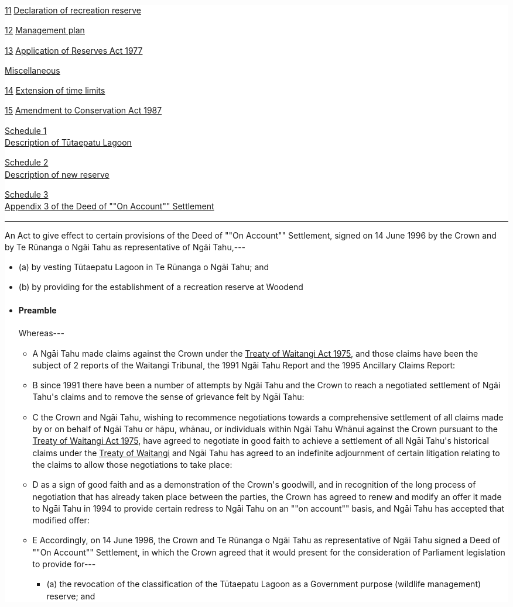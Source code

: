 [11][17] [Declaration of recreation reserve][17]

[12][18] [Management plan][18]

[13][19] [Application of Reserves Act 1977][19]

[Miscellaneous][20]

[14][21] [Extension of time limits][21]

[15][22] [Amendment to Conservation Act 1987][22]

[Schedule 1][23]  
[Description of Tūtaepatu Lagoon][23]

[Schedule 2][24]  
[Description of new reserve][24]

[Schedule 3][25]  
[Appendix 3 of the Deed of ""On Account"" Settlement][25]

---

An Act to give effect to certain provisions of the Deed of ""On Account"" Settlement, signed on 14 June 1996 by the Crown and by Te Rūnanga o Ngāi Tahu as representative of Ngāi Tahu,---
    
*   (a) by vesting Tūtaepatu Lagoon in Te Rūnanga o Ngāi Tahu; and

*   (b) by providing for the establishment of a recreation reserve at Woodend

*   #### Preamble
    
    Whereas---
        
    *   A Ngāi Tahu made claims against the Crown under the [Treaty of Waitangi Act 1975][26], and those claims have been the subject of 2 reports of the Waitangi Tribunal, the 1991 Ngāi Tahu Report and the 1995 Ancillary Claims Report:
    
    *   B since 1991 there have been a number of attempts by Ngāi Tahu and the Crown to reach a negotiated settlement of Ngāi Tahu's claims and to remove the sense of grievance felt by Ngāi Tahu:
    
    *   C the Crown and Ngāi Tahu, wishing to recommence negotiations towards a comprehensive settlement of all claims made by or on behalf of Ngāi Tahu or hāpu, whānau, or individuals within Ngāi Tahu Whānui against the Crown pursuant to the [Treaty of Waitangi Act 1975][26], have agreed to negotiate in good faith to achieve a settlement of all Ngāi Tahu's historical claims under the [Treaty of Waitangi][27] and Ngāi Tahu has agreed to an indefinite adjournment of certain litigation relating to the claims to allow those negotiations to take place:
    
    *   D as a sign of good faith and as a demonstration of the Crown's goodwill, and in recognition of the long process of negotiation that has already taken place between the parties, the Crown has agreed to renew and modify an offer it made to Ngāi Tahu in 1994 to provide certain redress to Ngāi Tahu on an ""on account"" basis, and Ngāi Tahu has accepted that modified offer:
    
    *   E Accordingly, on 14 June 1996, the Crown and Te Rūnanga o Ngāi Tahu as representative of Ngāi Tahu signed a Deed of ""On Account"" Settlement, in which the Crown agreed that it would present for the consideration of Parliament legislation to provide for---
            
        *   (a) the revocation of the classification of the Tūtaepatu Lagoon as a Government purpose (wildlife management) reserve; and
        

[0]: http://www.legislation.govt.nz/act/public/1998/0016/latest/link.aspx?id=DLM195466
[1]: http://www.legislation.govt.nz/act/public/1998/0016/latest/whole.html#DLM425355
[2]: http://www.legislation.govt.nz/act/public/1998/0016/latest/whole.html#DLM425356
[3]: http://www.legislation.govt.nz/act/public/1998/0016/latest/whole.html#DLM425359
[4]: http://www.legislation.govt.nz/act/public/1998/0016/latest/whole.html#DLM2131205
[5]: http://www.legislation.govt.nz/act/public/1998/0016/latest/whole.html#DLM425360
[6]: http://www.legislation.govt.nz/act/public/1998/0016/latest/whole.html#DLM425375
[7]: http://www.legislation.govt.nz/act/public/1998/0016/latest/whole.html#DLM2131206
[8]: http://www.legislation.govt.nz/act/public/1998/0016/latest/whole.html#DLM425377
[9]: http://www.legislation.govt.nz/act/public/1998/0016/latest/whole.html#DLM425378
[10]: http://www.legislation.govt.nz/act/public/1998/0016/latest/whole.html#DLM425379
[11]: http://www.legislation.govt.nz/act/public/1998/0016/latest/whole.html#DLM425380
[12]: http://www.legislation.govt.nz/act/public/1998/0016/latest/whole.html#DLM425381
[13]: http://www.legislation.govt.nz/act/public/1998/0016/latest/whole.html#DLM425382
[14]: http://www.legislation.govt.nz/act/public/1998/0016/latest/whole.html#DLM2131207
[15]: http://www.legislation.govt.nz/act/public/1998/0016/latest/whole.html#DLM425384
[16]: http://www.legislation.govt.nz/act/public/1998/0016/latest/whole.html#DLM2131208
[17]: http://www.legislation.govt.nz/act/public/1998/0016/latest/whole.html#DLM425386
[18]: http://www.legislation.govt.nz/act/public/1998/0016/latest/whole.html#DLM425387
[19]: http://www.legislation.govt.nz/act/public/1998/0016/latest/whole.html#DLM425388
[20]: http://www.legislation.govt.nz/act/public/1998/0016/latest/whole.html#DLM2131209
[21]: http://www.legislation.govt.nz/act/public/1998/0016/latest/whole.html#DLM425390
[22]: http://www.legislation.govt.nz/act/public/1998/0016/latest/whole.html#DLM425391
[23]: http://www.legislation.govt.nz/act/public/1998/0016/latest/whole.html#DLM425392
[24]: http://www.legislation.govt.nz/act/public/1998/0016/latest/whole.html#DLM425393
[25]: http://www.legislation.govt.nz/act/public/1998/0016/latest/whole.html#DLM425394
[26]: http://www.legislation.govt.nz/act/public/1998/0016/latest/link.aspx?id=DLM435367
[27]: http://www.legislation.govt.nz/act/public/1998/0016/latest/link.aspx?id=DLM435834
[28]: http://www.legislation.govt.nz/act/public/1998/0016/latest/link.aspx?id=DLM209477
[29]: http://www.legislation.govt.nz/act/public/1998/0016/latest/link.aspx?id=DLM104697
[30]: http://www.legislation.govt.nz/act/public/1998/0016/latest/link.aspx?id=DLM415531
[31]: http://www.legislation.govt.nz/act/public/1998/0016/latest/link.aspx?id=DLM117232
[32]: http://www.legislation.govt.nz/act/public/1998/0016/latest/link.aspx?id=DLM444304
[33]: http://www.legislation.govt.nz/act/public/1998/0016/latest/link.aspx?id=DLM276813
[34]: http://www.legislation.govt.nz/act/public/1998/0016/latest/link.aspx?id=DLM209921
[35]: http://www.legislation.govt.nz/act/public/1998/0016/latest/link.aspx?id=DLM209923
[36]: http://www.legislation.govt.nz/act/public/1998/0016/latest/link.aspx?id=DLM209925
[37]: http://www.legislation.govt.nz/act/public/1998/0016/latest/link.aspx?id=DLM209926
[38]: http://www.legislation.govt.nz/act/public/1998/0016/latest/link.aspx?id=DLM209931
[39]: http://www.legislation.govt.nz/act/public/1998/0016/latest/link.aspx?id=DLM209938
[40]: http://www.legislation.govt.nz/act/public/1998/0016/latest/link.aspx?id=DLM209941
[41]: http://www.legislation.govt.nz/act/public/1998/0016/latest/link.aspx?id=DLM209953
[42]: http://www.legislation.govt.nz/act/public/1998/0016/latest/link.aspx?id=DLM209954
[43]: http://www.legislation.govt.nz/act/public/1998/0016/latest/link.aspx?id=DLM209955
[44]: http://www.legislation.govt.nz/act/public/1998/0016/latest/link.aspx?id=DLM269031
[45]: http://www.legislation.govt.nz/act/public/1998/0016/latest/link.aspx?id=DLM444605
[46]: http://www.legislation.govt.nz/act/public/1998/0016/latest/link.aspx?id=DLM444680
[47]: http://www.legislation.govt.nz/act/public/1998/0016/latest/link.aspx?id=DLM107215
[48]: http://www.pco.parliament.govt.nz/reprints/
[49]: http://www.legislation.govt.nz/act/public/1998/0016/latest/link.aspx?id=DLM195439
[50]: http://www.pco.parliament.govt.nz/editorial-conventions/
[51]: http://www.legislation.govt.nz/act/public/1998/0016/latest/link.aspx?id=DLM195468
[52]: http://www.legislation.govt.nz/act/public/1998/0016/latest/link.aspx?id=DLM195470